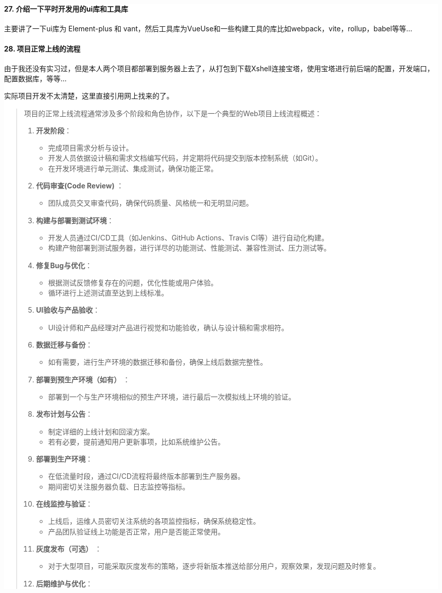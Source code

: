 #### 27. 介绍一下平时开发用的ui库和工具库

主要讲了一下ui库为 Element-plus 和 vant，然后工具库为VueUse和一些构建工具的库比如webpack，vite，rollup，babel等等...

#### 28. 项目正常上线的流程

由于我还没有实习过，但是本人两个项目都部署到服务器上去了，从打包到下载Xshell连接宝塔，使用宝塔进行前后端的配置，开发端口，配置数据库，等等...

实际项目开发不太清楚，这里直接引用网上找来的了。

> 项目的正常上线流程通常涉及多个阶段和角色协作，以下是一个典型的Web项目上线流程概述：
> 
> 1.  **开发阶段**：
> 
>     -   完成项目需求分析与设计。
>     -   开发人员依据设计稿和需求文档编写代码，并定期将代码提交到版本控制系统（如Git）。
>     -   在开发环境进行单元测试、集成测试，确保功能正常。
> 
> 2.  **代码审查(Code Review)** ：
> 
>     -   团队成员交叉审查代码，确保代码质量、风格统一和无明显问题。
> 
> 3.  **构建与部署到测试环境**：
> 
>     -   开发人员通过CI/CD工具（如Jenkins、GitHub Actions、Travis CI等）进行自动化构建。
>     -   构建产物部署到测试服务器，进行详尽的功能测试、性能测试、兼容性测试、压力测试等。
> 
> 4.  **修复Bug与优化**：
> 
>     -   根据测试反馈修复存在的问题，优化性能或用户体验。
>     -   循环进行上述测试直至达到上线标准。
> 
> 5.  **UI验收与产品验收**：
> 
>     -   UI设计师和产品经理对产品进行视觉和功能验收，确认与设计稿和需求相符。
> 
> 6.  **数据迁移与备份**：
> 
>     -   如有需要，进行生产环境的数据迁移和备份，确保上线后数据完整性。
> 
> 7.  **部署到预生产环境（如有）** ：
> 
>     -   部署到一个与生产环境相似的预生产环境，进行最后一次模拟线上环境的验证。
> 
> 8.  **发布计划与公告**：
> 
>     -   制定详细的上线计划和回滚方案。
>     -   若有必要，提前通知用户更新事项，比如系统维护公告。
> 
> 9.  **部署到生产环境**：
> 
>     -   在低流量时段，通过CI/CD流程将最终版本部署到生产服务器。
>     -   期间密切关注服务器负载、日志监控等指标。
> 
> 10.  **在线监控与验证**：
> 
>        -   上线后，运维人员密切关注系统的各项监控指标，确保系统稳定性。
>        -  产品团队验证线上功能是否正常，用户是否能正常使用。
> 
> 11.  **灰度发布（可选）** ：
> 
>         -   对于大型项目，可能采取灰度发布的策略，逐步将新版本推送给部分用户，观察效果，发现问题及时修复。
> 
> 12.  **后期维护与优化**：
> 